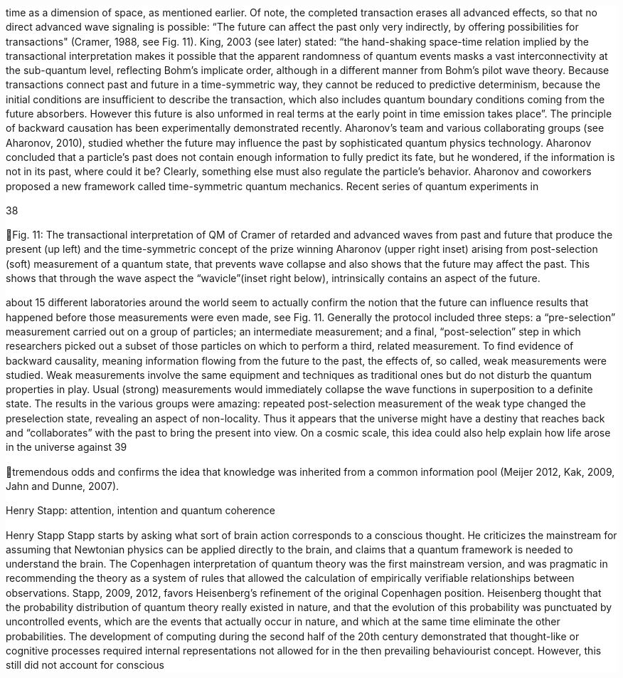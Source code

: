 time as a dimension of space, as mentioned earlier. Of note, the completed transaction erases
all advanced effects, so that no direct advanced wave signaling is possible: “The future can
affect the past only very indirectly, by offering possibilities for transactions" (Cramer, 1988, see
Fig. 11).
King, 2003 (see later) stated: “the hand-shaking space-time relation implied by the
transactional interpretation makes it possible that the apparent randomness of quantum
events masks a vast interconnectivity at the sub-quantum level, reflecting Bohm’s implicate
order, although in a different manner from Bohm’s pilot wave theory. Because transactions
connect past and future in a time-symmetric way, they cannot be reduced to predictive
determinism, because the initial conditions are insufficient to describe the transaction, which
also includes quantum boundary conditions coming from the future absorbers. However this
future is also unformed in real terms at the early point in time emission takes place”.
The principle of backward causation has been experimentally demonstrated recently.
Aharonov’s team and various collaborating groups (see Aharonov, 2010), studied whether the
future may influence the past by sophisticated quantum physics technology. Aharonov
concluded that a particle’s past does not contain enough information to fully predict its fate,
but he wondered, if the information is not in its past, where could it be? Clearly, something
else must also regulate the particle’s behavior. Aharonov and coworkers proposed a new
framework called time-symmetric quantum mechanics. Recent series of quantum experiments in

38

Fig. 11: The transactional interpretation of QM of Cramer of retarded and advanced waves from past
and future that produce the present (up left) and the time-symmetric concept of the prize winning
Aharonov (upper right inset) arising from post-selection (soft) measurement of a quantum state, that
prevents wave collapse and also shows that the future may affect the past. This shows that through
the wave aspect the “wavicle”(inset right below), intrinsically contains an aspect of the future.

about 15 different laboratories around the world seem to actually confirm the notion that the
future can influence results that happened before those measurements were even made,
see Fig. 11.
Generally the protocol included three steps: a “pre-selection” measurement carried out on a
group of particles; an intermediate measurement; and a final, “post-selection” step in which
researchers picked out a subset of those particles on which to perform a third, related
measurement. To find evidence of backward causality, meaning information flowing from the
future to the past, the effects of, so called, weak measurements were studied. Weak
measurements involve the same equipment and techniques as traditional ones but do not
disturb the quantum properties in play. Usual (strong) measurements would immediately
collapse the wave functions in superposition to a definite state. The results in the various
groups were amazing: repeated post-selection measurement of the weak type changed the preselection state, revealing an aspect of non-locality. Thus it appears that the universe might
have a destiny that reaches back and “collaborates” with the past to bring the present into
view. On a cosmic scale, this idea could also help explain how life arose in the universe against
39

tremendous odds and confirms the idea that knowledge was inherited from a common
information pool (Meijer 2012, Kak, 2009, Jahn and Dunne, 2007).

Henry Stapp: attention, intention and quantum coherence

Henry Stapp
Stapp starts by asking what sort of brain action corresponds to a conscious thought. He
criticizes the mainstream for assuming that Newtonian physics can be applied directly to the
brain, and claims that a quantum framework is needed to understand the brain. The
Copenhagen interpretation of quantum theory was the first mainstream version, and was
pragmatic in recommending the theory as a system of rules that allowed the calculation of
empirically verifiable relationships between observations. Stapp, 2009, 2012, favors
Heisenberg’s refinement of the original Copenhagen position. Heisenberg thought that the
probability distribution of quantum theory really existed in nature, and that the evolution of
this probability was punctuated by uncontrolled events, which are the events that actually
occur in nature, and which at the same time eliminate the other probabilities.
The development of computing during the second half of the 20th century demonstrated that
thought-like or cognitive processes required internal representations not allowed for in the
then prevailing behaviourist concept. However, this still did not account for conscious
